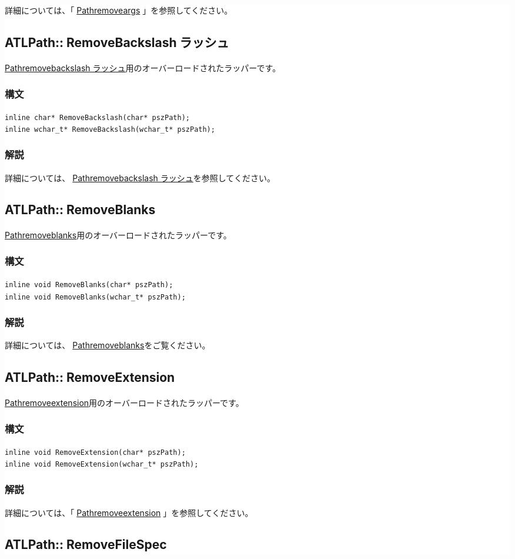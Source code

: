 詳細については、「 [Pathremoveargs](/windows/win32/api/shlwapi/nf-shlwapi-pathremoveargsw) 」を参照してください。

## <a name="removebackslash"></a>ATLPath:: RemoveBackslash ラッシュ

[Pathremovebackslash ラッシュ](/windows/win32/api/shlwapi/nf-shlwapi-pathremovebackslashw)用のオーバーロードされたラッパーです。

### <a name="syntax"></a>構文

```
inline char* RemoveBackslash(char* pszPath);
inline wchar_t* RemoveBackslash(wchar_t* pszPath);
```

### <a name="remarks"></a>解説

詳細については、 [Pathremovebackslash ラッシュ](/windows/win32/api/shlwapi/nf-shlwapi-pathremovebackslashw)を参照してください。

## <a name="removeblanks"></a>ATLPath:: RemoveBlanks

[Pathremoveblanks](/windows/win32/api/shlwapi/nf-shlwapi-pathremoveblanksw)用のオーバーロードされたラッパーです。

### <a name="syntax"></a>構文

```
inline void RemoveBlanks(char* pszPath);
inline void RemoveBlanks(wchar_t* pszPath);
```

### <a name="remarks"></a>解説

詳細については、 [Pathremoveblanks](/windows/win32/api/shlwapi/nf-shlwapi-pathremoveblanksw)をご覧ください。

## <a name="removeextension"></a>ATLPath:: RemoveExtension

[Pathremoveextension](/windows/win32/api/shlwapi/nf-shlwapi-pathremoveextensionw)用のオーバーロードされたラッパーです。

### <a name="syntax"></a>構文

```
inline void RemoveExtension(char* pszPath);
inline void RemoveExtension(wchar_t* pszPath);
```

### <a name="remarks"></a>解説

詳細については、「 [Pathremoveextension](/windows/win32/api/shlwapi/nf-shlwapi-pathremoveextensionw) 」を参照してください。

## <a name="removefilespec"></a>ATLPath:: RemoveFileSpec
